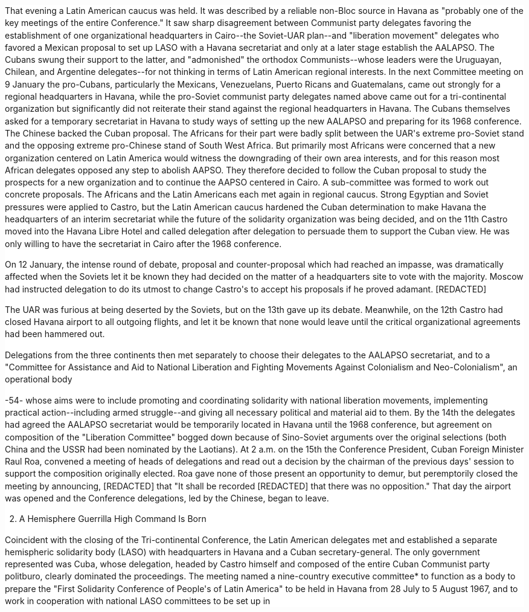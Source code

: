 That evening a Latin American caucus was held. It was described by a reliable non-Bloc source in Havana as "probably one of the key meetings of the entire Conference." It saw sharp disagreement between Communist party delegates favoring the establishment of one organizational headquarters in Cairo--the Soviet-UAR plan--and "liberation movement" delegates who favored a Mexican proposal to set up LASO with a Havana secretariat and only at a later stage establish the AALAPSO. The Cubans swung their support to the latter, and "admonished" the orthodox Communists--whose leaders were the Uruguayan, Chilean, and Argentine delegates--for not thinking in terms of Latin American regional interests. In the next Committee meeting on 9 January the pro-Cubans, particularly the Mexicans, Venezuelans, Puerto Ricans and Guatemalans, came out strongly for a regional headquarters in Havana, while the pro-Soviet communist party delegates named above came out for a tri-continental organization but significantly did not reiterate their stand against the regional headquarters in Havana. The Cubans themselves asked for a temporary secretariat in Havana to study ways of setting up the new AALAPSO and preparing for its 1968 conference. The Chinese backed the Cuban proposal. The Africans for their part were badly split between the UAR's extreme pro-Soviet stand and the opposing extreme pro-Chinese stand of South West Africa. But primarily most Africans were concerned that a new organization centered on Latin America would witness the downgrading of their own area interests, and for this reason most African delegates opposed any step to abolish AAPSO. They therefore decided to follow the Cuban proposal to study the prospects for a new organization and to continue the AAPSO centered in Cairo. A sub-committee was formed to work out concrete proposals. The Africans and the Latin Americans each met again in regional caucus. Strong Egyptian and Soviet pressures were applied to Castro, but the Latin American caucus hardened the Cuban determination to make Havana the headquarters of an interim secretariat while the future of the solidarity organization was being decided, and on the 11th Castro moved into the Havana Libre Hotel and called delegation after delegation to persuade them to support the Cuban view. He was only willing to have the secretariat in Cairo after the 1968 conference.

On 12 January, the intense round of debate, proposal and counter-proposal which had reached an impasse, was dramatically affected when the Soviets let it be known they had decided on the matter of a headquarters site to vote with the majority. Moscow had instructed delegation to do its utmost to change Castro's to accept his proposals if he proved adamant. [REDACTED]

The UAR was furious at being deserted by the Soviets, but on the 13th gave up its debate. Meanwhile, on the 12th Castro had closed Havana airport to all outgoing flights, and let it be known that none would leave until the critical organizational agreements had been hammered out.

Delegations from the three continents then met separately to choose their delegates to the AALAPSO secretariat, and to a "Committee for Assistance and Aid to National Liberation and Fighting Movements Against Colonialism and Neo-Colonialism", an operational body

-54- whose aims were to include promoting and coordinating solidarity with national liberation movements, implementing practical action--including armed struggle--and giving all necessary political and material aid to them. By the 14th the delegates had agreed the AALAPSO secretariat would be temporarily located in Havana until the 1968 conference, but agreement on composition of the "Liberation Committee" bogged down because of Sino-Soviet arguments over the original selections (both China and the USSR had been nominated by the Laotians). At 2 a.m. on the 15th the Conference President, Cuban Foreign Minister Raul Roa, convened a meeting of heads of delegations and read out a decision by the chairman of the previous days' session to support the composition originally elected. Roa gave none of those present an opportunity to demur, but peremptorily closed the meeting by announcing, [REDACTED] that "It shall be recorded [REDACTED] that there was no opposition." That day the airport was opened and the Conference delegations, led by the Chinese, began to leave.

2. A Hemisphere Guerrilla High Command Is Born

Coincident with the closing of the Tri-continental Conference, the Latin American delegates met and established a separate hemispheric solidarity body (LASO) with headquarters in Havana and a Cuban secretary-general. The only government represented was Cuba, whose delegation, headed by Castro himself and composed of the entire Cuban Communist party politburo, clearly dominated the proceedings. The meeting named a nine-country executive committee* to function as a body to prepare the "First Solidarity Conference of People's of Latin America" to be held in Havana from 28 July to 5 August 1967, and to work in cooperation with national LASO committees to be set up in
